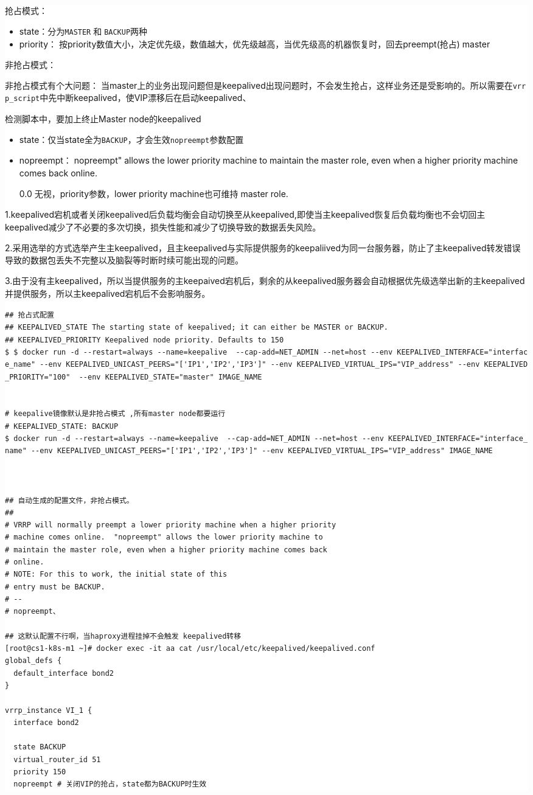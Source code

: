 抢占模式：

* state：分为`MASTER` 和 `BACKUP`两种
* priority： 按priority数值大小，决定优先级，数值越大，优先级越高，当优先级高的机器恢复时，回去preempt\(抢占\) master

非抢占模式：

非抢占模式有个大问题： 当master上的业务出现问题但是keepalived出现问题时，不会发生抢占，这样业务还是受影响的。所以需要在`vrrp_script`中先中断keepalived，使VIP漂移后在启动keepalived、

检测脚本中，要加上终止Master node的keepalived

* state：仅当state全为`BACKUP`，才会生效`nopreempt`参数配置
* nopreempt： nopreempt" allows the lower priority machine to maintain the master role, even when a higher priority machine comes back online.

  0.0 无视，priority参数，lower priority machine也可维持 master role.

1.keepalived宕机或者关闭keepalived后负载均衡会自动切换至从keepalived,即使当主keepalived恢复后负载均衡也不会切回主keepalived减少了不必要的多次切换，损失性能和减少了切换导致的数据丢失风险。

2.采用选举的方式选举产生主keepalived，且主keepalived与实际提供服务的keepaliived为同一台服务器，防止了主keepalived转发错误导致的数据包丢失不完整以及脑裂等时断时续可能出现的问题。

3.由于没有主keepalived，所以当提供服务的主keepaived宕机后，剩余的从keepalived服务器会自动根据优先级选举出新的主keepalived并提供服务，所以主keepalived宕机后不会影响服务。

```text
## 抢占式配置
## KEEPALIVED_STATE The starting state of keepalived; it can either be MASTER or BACKUP.
## KEEPALIVED_PRIORITY Keepalived node priority. Defaults to 150
$ $ docker run -d --restart=always --name=keepalive  --cap-add=NET_ADMIN --net=host --env KEEPALIVED_INTERFACE="interface_name" --env KEEPALIVED_UNICAST_PEERS="['IP1','IP2','IP3']" --env KEEPALIVED_VIRTUAL_IPS="VIP_address" --env KEEPALIVED_PRIORITY="100"  --env KEEPALIVED_STATE="master" IMAGE_NAME
​
​
# keepalive镜像默认是非抢占模式 ,所有master node都要运行
# KEEPALIVED_STATE: BACKUP
$ docker run -d --restart=always --name=keepalive  --cap-add=NET_ADMIN --net=host --env KEEPALIVED_INTERFACE="interface_name" --env KEEPALIVED_UNICAST_PEERS="['IP1','IP2','IP3']" --env KEEPALIVED_VIRTUAL_IPS="VIP_address" IMAGE_NAME
​
​
​
## 自动生成的配置文件，非抢占模式。
## 
# VRRP will normally preempt a lower priority machine when a higher priority
# machine comes online.  "nopreempt" allows the lower priority machine to
# maintain the master role, even when a higher priority machine comes back
# online.
# NOTE: For this to work, the initial state of this
# entry must be BACKUP.
# --
# nopreempt、
​
## 这默认配置不行啊，当haproxy进程挂掉不会触发 keepalived转移
[root@cs1-k8s-m1 ~]# docker exec -it aa cat /usr/local/etc/keepalived/keepalived.conf
global_defs {
  default_interface bond2
}
​
vrrp_instance VI_1 {
  interface bond2
​
  state BACKUP 
  virtual_router_id 51
  priority 150
  nopreempt # 关闭VIP的抢占，state都为BACKUP时生效
```